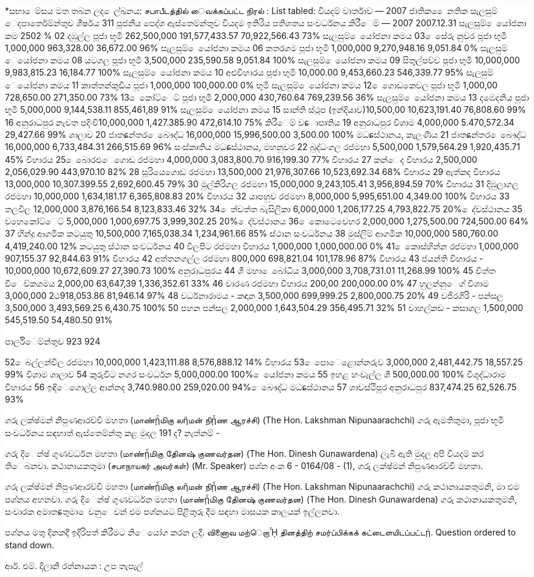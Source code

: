 *සභා ෙම්සය මත තබන ලද ෙල්ඛනය: சபாபீடத்தில் ைவக்கப்பட்ட நிரல் : List tabled: වියදම් වාර්තාව — 2007 ජාතික ෛනතික සැලසුම් ෙදපාර්තෙම්න්තුව ශීර්ෂය 311 පූජනීය පෙද්ශ ඇස්තෙම්න්තුව වියදම ඉතිරිය පතිශතය සංවර්ධනය කිරීෙම් — 2007 2007.12.31 සැලසුම් ෙයෝජනා කම 2502 % 02 දඹුල්ල පූජා භූමි 262,500,000 191,577,433.57 70,922,566.43 73% සැලසුම් ෙයෝජනා කමය 03 ෙසේරු නුවර පූජා භුමි 1,000,000 963,328.00 36,672.00 96% සැලසුම් ෙයෝජනා කමය 06 කතරගම පූජා භූමි 1,000,000 9,270,948.16 9,051.84 0% සැලසුම් ෙයෝජනා කමය 08 යටගල පූජා භූමි 3,500,000 235,590.58 9,051.84 100% සැලසුම් ෙයෝජනා කමය 09 සිතුල්පව්ව පූජා භුමි 10,000,000 9,983,815.23 16,184.77 100% සැලසුම් ෙයෝජනා කමය 10 අළුවිහාරය පූජා භුමි 10,000.00 9,453,660.23 546,339.77 95% සැලසුම් ෙයෝජනා කමය 11 කාත්තන්කුඩිය පූජා 1,000,000 100,000.00 0% භුමි සැලසුම් ෙයෝජනා කමය 12 ෙගොඩකෙවල පූජා භූමි 1,000,00 728,650.00 271,350.00 73% 13 ෙකෝට්ෙට් පූජා භුමි 2,000,000 430,760.64 769,239.56 36% සැලසුම් ෙයෝජනා කමය 13 දඹෙදනිය පූජා භූමි 5,000,000 9,144,538.11 855,461,89 91% සැලසුම් ෙයෝජනා කමය 15 සාන්ති ස්ථූප (ඉන්දියාව)10,500,00 10,623,191.40 76,808.60 99% 16 අනුරාධපුර නැවත පදිංචි10,000,000 1,427.385.90 472,614.10 75% කිරීෙම් වɕාපෘතිය 19 අනුරාධපුර විශාම 4,000,000 5.470,572.34 29,427.66 99% ශාලාව 20 ජාතɕන්තර ෙබෞද්ධ 16,000,000 15,996,500.00 3,500.00 100% මධɕස්ථානය, කැලණිය 21 ජාතɕන්තර ෙබෞද්ධ 16,000,000 6,733,484.31 266,515.69 96% සංස්කෘතිය මධɕස්ථානය, මහනුවර 22 බුද්ධංගල රජමහා 5,500,000 1,579,564.29 1,920,435.71 45% විහාරය 25 ෙබොරළුෙගොඩ රජමහා 4,000,000 3,083,800.70 916,199.30 77% විහාරය 27 කන්ෙද විහාරය 2,500,000 2,056,029.90 443,970.10 82% 28 සූරියෙගොඩ රජමහා 13,500,000 21,976,307.66 10,523,692.34 68% විහාරය 29 ඇත්කද විහාරය 13,000,000 10,307.399.55 2,692,600.45 79% 30 මුල්කිරිගල රජමහා 15,000,000 9,243,105.41 3,956,894.59 70% විහාරය 31 දිඹුලාගල රජමහා 10,000,000 1,634,181.17 6,365,808.83 20% විහාරය 32 යාපහුව රජමහා 8,000,000 5,995,651.00 4,349.00 100% විහාරය 33 තලවිල 12,000,000 3,876,166.54 8,123,833.46 32% 34 ෙත්වත්ත බැසිලිකා 6,000,000 1,206,177.25 4,793,822.75 20% ෙද්වස්ථානය 35 වහෙකෝට්ෙට් 5,000,000 1,000,697.75 3,999,302.25 20% ෙද්වස්ථානය 36 ෙකොටෙවෙහර 2,000,000 1,275,500.00 724,500.00 64% 37 හින්දු ආගමික කටයුතු 10,500,000 7,165,038.34 1,234,961.66 85% ස්ථාන සංවර්ධනය 38 මුස්ලිම් ආගමික 10,000,000 580,760.00 4,419,240.00 12% කටයුතු ස්ථාන සංවර්ධනය 40 විලපිට රජමහා විහාරය 1,000,000 1,000,000.00 0% 41 ෙකොස්හින්න රජමහා 1,000,000 907,155.37 92,844.63 91% විහාරය 42 අත්තනගල්ල රජමහා 800,000 698,821.04 101,178.96 87% විහාරය 43 ජයන්ති විහාරය - 10,000,000 10,672,609.27 27,390.73 100% අනුරාධපුරය 44 ශී මහා ෙබෝධිය 3,000,000 3,708,731.01 11,268.99 100% 45 චිත්ත විෙව්කශමය 2,000,00 63,647,39 1,336,352.61 33% 46 වාරණ රජමහා විහාරය 200,00 200,000.00 0% 47 හුලන්නුෙග් විශාම 3,000,000 2ථ918,053.86 81,946.14 97% 48 වර්ධනාරාමය - කඳාන 3,500,000 699,999.25 2,800,000.75 20% 49 වජිරගිරි - පන්සල 3,500,000 3,493,569.25 6,430.75 100% 50 පහන පන්සල 2,000,000 1,643,504.29 356,495.71 32% 51 වාහල්කඩ - කසාගල 1,500,000 545,519.50 54,480.50 91%

පාර්ලිෙම්න්තුව 923 924

52 ෙබල්ලන්විල රජමහා 10,000,000 1,423,111.88 8,576,888.12 14% විහාරය 53 ෙපොෙළොන්නරුව 3,000,000 2,481,442.75 18,557.25 99% විශාම ශාලාව 54 කුරුවිට නගර සංවර්ධන 5,000,000.00 100% ෙයෝජනා කමය 55 ඉහළ හංවැල්ල ශී 500,000.00 100% විශුද්ධාරාම විහාරය 56 ඉඳිෙගොල්ල ආන්නද 3,740.980.00 259,020.00 94% ෙබෞද්ධ මධɕස්ථානය 57 ශාවස්ථිපුර අනුරාධපුර 837,474.25 62,526.75 93%

ගරු ලක්ෂ්මන් නිපුණආරච්චි මහතා (மாண்ᾗமிகு லῆமன் நிᾗண ஆரச்சி) (The Hon. Lakshman Nipunaarachchi) ගරු ඇමතිතුමා, පූජා භූමි සංවර්ධනය සඳහාත් ඇස්තෙම්න්තු කළ මුදල 191 ද? නැත්නම් -

ගරු දිෙන්ෂ් ගුණවර්ධන මහතා (மாண்ᾗமிகு திேனஷ் குணவர்தன) (The Hon. Dinesh Gunawardena) ලැබී ඇති මුදල අපි වියදම් කර තිෙබනවා. කථානායකතුමා (சபாநாயகர் அவர்கள்) (Mr. Speaker) පශ්න අංක 6 - 0164/08 - (1), ගරු ලක්ෂ්මන් නිපුණආරච්චි මහතා.

ගරු ලක්ෂ්මන් නිපුණආරච්චි මහතා (மாண்ᾗமிகு லῆமன் நிᾗண ஆரச்சி) (The Hon. Lakshman Nipunaarachchi) ගරු කථානායකතුමනි, මා එම පශ්නය අහනවා. ගරු දිෙන්ෂ් ගුණවර්ධන මහතා (மாண்ᾗமிகு திேனஷ் குணவர்தன) (The Hon. Dinesh Gunawardena) ගරු කථානායකතුමනි, සංචාරක අමාතɕතුමා ෙවනුෙවන් එම පශ්නයට පිළිතුරු දීම සඳහා මාසයක කාලයක් ඉල්ලනවා.

පශ්නය මතු දිනකදී ඉදිරිපත් කිරීමට නිෙයෝග කරන ලදී. வினாைவ மற்ெறாᾞ தினத்திற் சமர்ப்பிக்கக் கட்டைளயிடப்பட்டᾐ. Question ordered to stand down.

ආර්. එම්. දිලානි රත්නායක : උප තැපැල්
